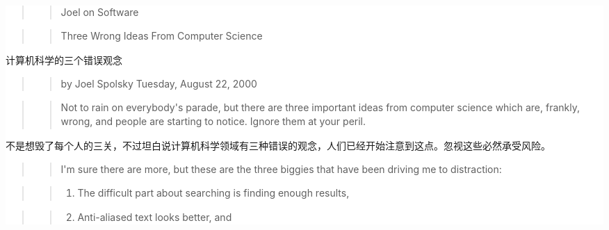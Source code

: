 >>Joel on Software


>



>>Three Wrong Ideas From Computer Science


>



计算机科学的三个错误观念


>



>>by Joel Spolsky Tuesday, August 22, 2000


>



>>


>



>>


>



>>Not to rain on everybody's parade, but there are three important ideas from computer science which are, frankly, wrong, and people are starting to notice. Ignore them at your peril.


>



不是想毁了每个人的三关，不过坦白说计算机科学领域有三种错误的观念，人们已经开始注意到这点。忽视这些必然承受风险。


>



>>I'm sure there are more, but these are the three biggies that have been driving me to distraction:


>



>>1.	The difficult part about searching is finding enough results,


>



>>2.	Anti-aliased text looks better, and

